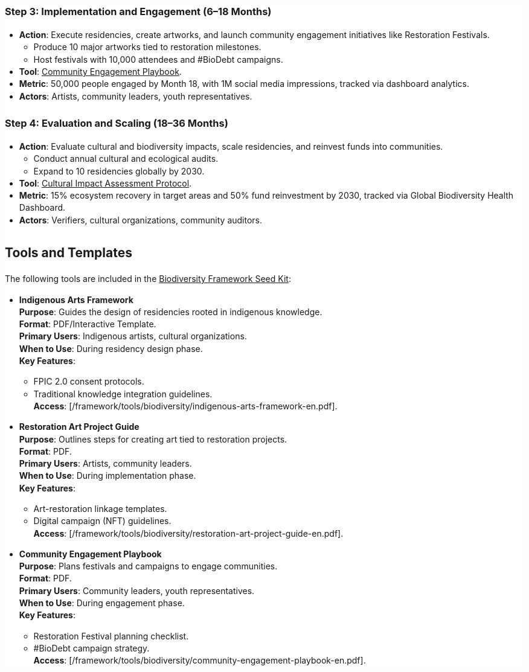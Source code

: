 ### Step 3: Implementation and Engagement (6–18 Months)
- **Action**: Execute residencies, create artworks, and launch community engagement initiatives like Restoration Festivals.
  - Produce 10 major artworks tied to restoration milestones.
  - Host festivals with 10,000 attendees and #BioDebt campaigns.
- **Tool**: [Community Engagement Playbook](#tools-templates).
- **Metric**: 50,000 people engaged by Month 18, with 1M social media impressions, tracked via dashboard analytics.
- **Actors**: Artists, community leaders, youth representatives.

### Step 4: Evaluation and Scaling (18–36 Months)
- **Action**: Evaluate cultural and biodiversity impacts, scale residencies, and reinvest funds into communities.
  - Conduct annual cultural and ecological audits.
  - Expand to 10 residencies globally by 2030.
- **Tool**: [Cultural Impact Assessment Protocol](#tools-templates).
- **Metric**: 15% ecosystem recovery in target areas and 50% fund reinvestment by 2030, tracked via Global Biodiversity Health Dashboard.
- **Actors**: Verifiers, cultural organizations, community auditors.

## <a id="tools-templates"></a>Tools and Templates

The following tools are included in the [Biodiversity Framework Seed Kit](/framework/tools/biodiversity/seed-kit-en.zip):

- **Indigenous Arts Framework**  
  **Purpose**: Guides the design of residencies rooted in indigenous knowledge.  
  **Format**: PDF/Interactive Template.  
  **Primary Users**: Indigenous artists, cultural organizations.  
  **When to Use**: During residency design phase.  
  **Key Features**:  
    - FPIC 2.0 consent protocols.  
    - Traditional knowledge integration guidelines.  
  **Access**: [/framework/tools/biodiversity/indigenous-arts-framework-en.pdf].

- **Restoration Art Project Guide**  
  **Purpose**: Outlines steps for creating art tied to restoration projects.  
  **Format**: PDF.  
  **Primary Users**: Artists, community leaders.  
  **When to Use**: During implementation phase.  
  **Key Features**:  
    - Art-restoration linkage templates.  
    - Digital campaign (NFT) guidelines.  
  **Access**: [/framework/tools/biodiversity/restoration-art-project-guide-en.pdf].

- **Community Engagement Playbook**  
  **Purpose**: Plans festivals and campaigns to engage communities.  
  **Format**: PDF.  
  **Primary Users**: Community leaders, youth representatives.  
  **When to Use**: During engagement phase.  
  **Key Features**:  
    - Restoration Festival planning checklist.  
    - #BioDebt campaign strategy.  
  **Access**: [/framework/tools/biodiversity/community-engagement-playbook-en.pdf].

